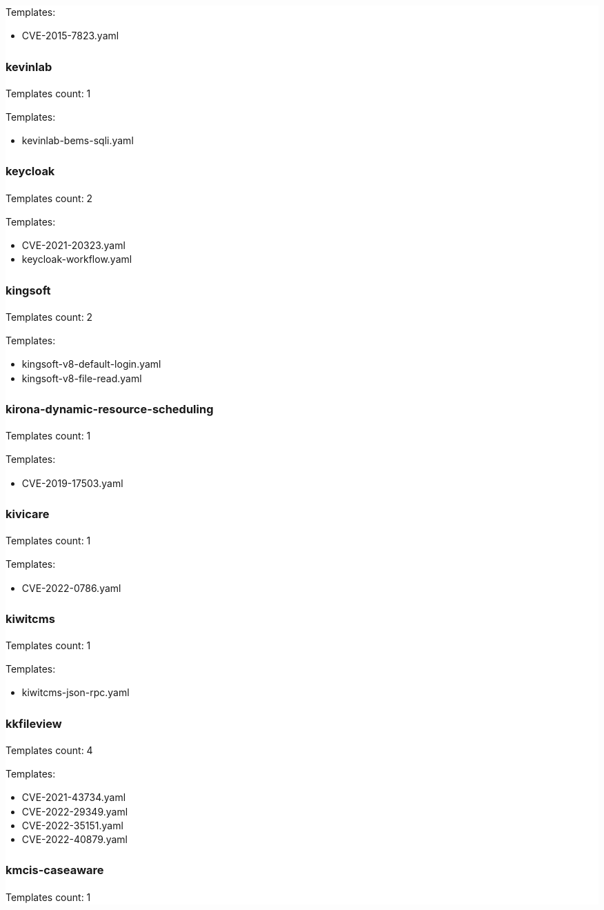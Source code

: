 Templates:
- CVE-2015-7823.yaml

### kevinlab
Templates count: 1

Templates:
- kevinlab-bems-sqli.yaml

### keycloak
Templates count: 2

Templates:
- CVE-2021-20323.yaml
- keycloak-workflow.yaml

### kingsoft
Templates count: 2

Templates:
- kingsoft-v8-default-login.yaml
- kingsoft-v8-file-read.yaml

### kirona-dynamic-resource-scheduling
Templates count: 1

Templates:
- CVE-2019-17503.yaml

### kivicare
Templates count: 1

Templates:
- CVE-2022-0786.yaml

### kiwitcms
Templates count: 1

Templates:
- kiwitcms-json-rpc.yaml

### kkfileview
Templates count: 4

Templates:
- CVE-2021-43734.yaml
- CVE-2022-29349.yaml
- CVE-2022-35151.yaml
- CVE-2022-40879.yaml

### kmcis-caseaware
Templates count: 1
